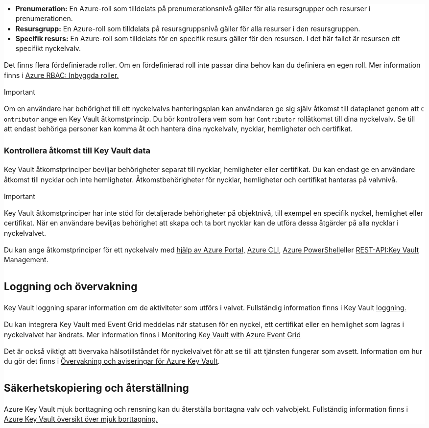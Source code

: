 - **Prenumeration:** En Azure-roll som tilldelats på prenumerationsnivå gäller för alla resursgrupper och resurser i prenumerationen.
- **Resursgrupp:** En Azure-roll som tilldelats på resursgruppsnivå gäller för alla resurser i den resursgruppen.
- **Specifik resurs:** En Azure-roll som tilldelats för en specifik resurs gäller för den resursen. I det här fallet är resursen ett specifikt nyckelvalv.

Det finns flera fördefinierade roller. Om en fördefinierad roll inte passar dina behov kan du definiera en egen roll. Mer information finns i [Azure RBAC: Inbyggda roller.](../../role-based-access-control/built-in-roles.md)

> [!IMPORTANT]
> Om en användare har behörighet till ett nyckelvalvs hanteringsplan kan användaren ge sig själv åtkomst till dataplanet genom att `Contributor` ange en Key Vault åtkomstprincip. Du bör kontrollera vem som har `Contributor` rollåtkomst till dina nyckelvalv. Se till att endast behöriga personer kan komma åt och hantera dina nyckelvalv, nycklar, hemligheter och certifikat.

### <a name="controlling-access-to-key-vault-data"></a>Kontrollera åtkomst till Key Vault data

Key Vault åtkomstprinciper beviljar behörigheter separat till nycklar, hemligheter eller certifikat. Du kan endast ge en användare åtkomst till nycklar och inte hemligheter. Åtkomstbehörigheter för nycklar, hemligheter och certifikat hanteras på valvnivå.

> [!IMPORTANT]
> Key Vault åtkomstprinciper har inte stöd för detaljerade behörigheter på objektnivå, till exempel en specifik nyckel, hemlighet eller certifikat. När en användare beviljas behörighet att skapa och ta bort nycklar kan de utföra dessa åtgärder på alla nycklar i nyckelvalvet.

Du kan ange åtkomstprinciper för ett nyckelvalv med [hjälp av Azure Portal,](assign-access-policy-portal.md) [Azure CLI,](assign-access-policy-cli.md) [Azure PowerShell](assign-access-policy-powershell.md)eller [REST-API:Key Vault Management.](/rest/api/keyvault/)

## <a name="logging-and-monitoring"></a>Loggning och övervakning

Key Vault loggning sparar information om de aktiviteter som utförs i valvet. Fullständig information finns i Key Vault [loggning.](logging.md)

Du kan integrera Key Vault med Event Grid meddelas när statusen för en nyckel, ett certifikat eller en hemlighet som lagras i nyckelvalvet har ändrats. Mer information finns i [Monitoring Key Vault with Azure Event Grid](event-grid-overview.md)

Det är också viktigt att övervaka hälsotillståndet för nyckelvalvet för att se till att tjänsten fungerar som avsett. Information om hur du gör det finns i [Övervakning och aviseringar för Azure Key Vault](alert.md).

## <a name="backup-and-recovery"></a>Säkerhetskopiering och återställning

Azure Key Vault mjuk borttagning och rensning kan du återställa borttagna valv och valvobjekt. Fullständig information finns i [Azure Key Vault översikt över mjuk borttagning.](soft-delete-overview.md)
